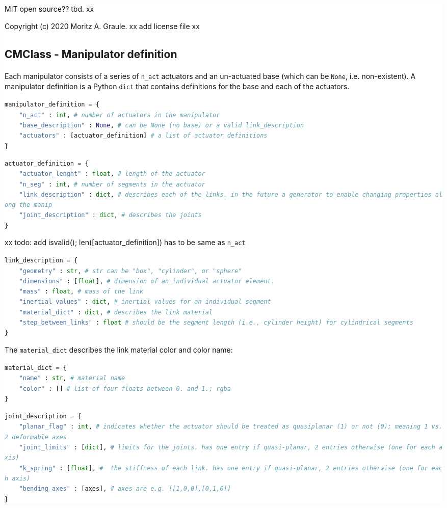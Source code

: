 MIT open source?? tbd. xx

Copyright (c) 2020 Moritz A. Graule. xx add license file xx


## CMClass - Manipulator definition
Each manipulator consists of a series of `n_act` actuators and an un-actuated base (which can be `None`, i.e. non-existent). 
A manipulator definition is a Python `dict` that contains definitions for the base and each of the actuators.


```python
manipulator_definition = {
    "n_act" : int, # number of actuators in the manipulator
    "base_description" : None, # can be None (no base) or a valid link_description
    "actuators" : [actuator_definition] # a list of actuator definitions
}
```

```python
actuator_definition = {
    "actuator_lenght" : float, # length of the actuator
    "n_seg" : int, # number of segments in the actuator
    "link_description" : dict, # describes each of the links. in the future a generator to enable changing properties along the manip
    "joint_description" : dict, # describes the joints
}
```
xx todo: add isvalid(); len([actuator_definition]) has to be same as `n_act`


```python
link_description = {
    "geometry" : str, # str can be "box", "cylinder", or "sphere"
    "dimensions" : [float], # dimension of an individual actuator element.
    "mass" : float, # mass of the link 
    "inertial_values" : dict, # inertial values for an individual segment 
    "material_dict" : dict, # describes the link material
    "step_between_links" : float # should be the segment length (i.e., cylinder height) for cylindrical segments 
}
```
The `material_dict` describes the link material color and color name:

```python
material_dict = {
    "name" : str, # material name
    "color" : [] # list of four floats between 0. and 1.; rgba
}
```

```python
joint_description = {
    "planar_flag" : int, # indicates whether the actuator should be treated as quasiplanar (1) or not (0); meaning 1 vs. 2 deformable axes  
    "joint_limits" : [dict], # limits for the joints. has one entry if quasi-planar, 2 entries otherwise (one for each axis)
    "k_spring" : [float], #  the stiffness of each link. has one entry if quasi-planar, 2 entries otherwise (one for each axis)
    "bending_axes" : [axes], # axes are e.g. [[1,0,0],[0,1,0]]
}
```
